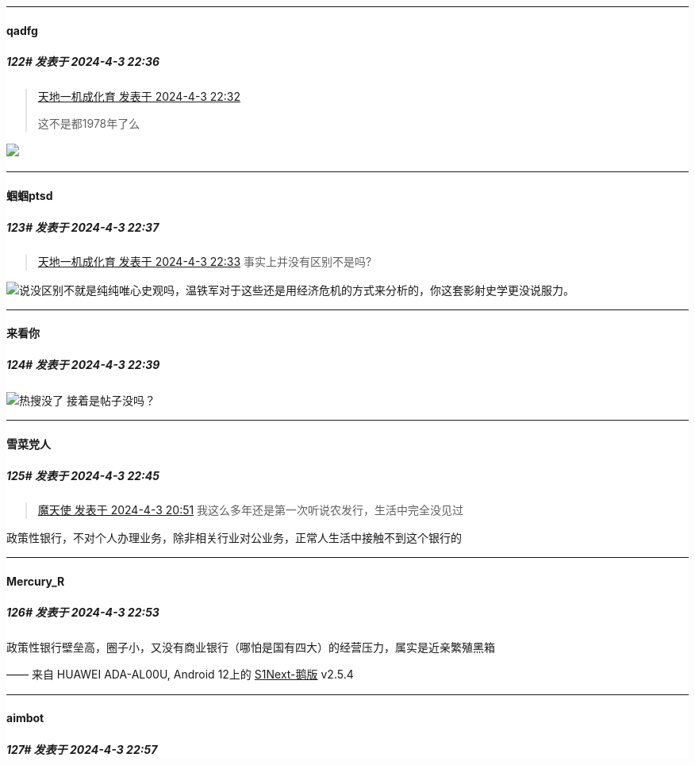 *****

####  qadfg  
##### 122#       发表于 2024-4-3 22:36

<blockquote><a href="httphttps://bbs.saraba1st.com/2b/forum.php?mod=redirect&amp;goto=findpost&amp;pid=64476648&amp;ptid=2178416" target="_blank">天地一机成化育 发表于 2024-4-3 22:32</a>

这不是都1978年了么</blockquote>
<img src="https://static.saraba1st.com/image/smiley/face2017/244.gif" referrerpolicy="no-referrer">

*****

####  蝈蝈ptsd  
##### 123#       发表于 2024-4-3 22:37

<blockquote><a href="httphttps://bbs.saraba1st.com/2b/forum.php?mod=redirect&amp;goto=findpost&amp;pid=64476661&amp;ptid=2178416" target="_blank">天地一机成化育 发表于 2024-4-3 22:33</a>
事实上并没有区别不是吗?</blockquote>
<img src="https://static.saraba1st.com/image/smiley/face2017/043.png" referrerpolicy="no-referrer">说没区别不就是纯纯唯心史观吗，温铁军对于这些还是用经济危机的方式来分析的，你这套影射史学更没说服力。

*****

####  来看你  
##### 124#       发表于 2024-4-3 22:39

<img src="https://static.saraba1st.com/image/smiley/face2017/067.png" referrerpolicy="no-referrer">热搜没了 接着是帖子没吗？


*****

####  雪菜党人  
##### 125#       发表于 2024-4-3 22:45

<blockquote><a href="httphttps://bbs.saraba1st.com/2b/forum.php?mod=redirect&amp;goto=findpost&amp;pid=64475696&amp;ptid=2178416" target="_blank">魔天使 发表于 2024-4-3 20:51</a>
我这么多年还是第一次听说农发行，生活中完全没见过</blockquote>
政策性银行，不对个人办理业务，除非相关行业对公业务，正常人生活中接触不到这个银行的


*****

####  Mercury_R  
##### 126#       发表于 2024-4-3 22:53

政策性银行壁垒高，圈子小，又没有商业银行（哪怕是国有四大）的经营压力，属实是近亲繁殖黑箱

—— 来自 HUAWEI ADA-AL00U, Android 12上的 [S1Next-鹅版](https://github.com/ykrank/S1-Next/releases) v2.5.4

*****

####  aimbot  
##### 127#       发表于 2024-4-3 22:57
